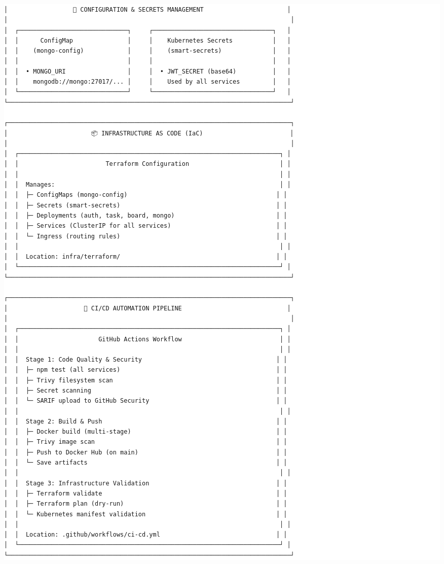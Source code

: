 ```
│                  🔐 CONFIGURATION & SECRETS MANAGEMENT                       │
│                                                                              │
│  ┌──────────────────────────────┐     ┌─────────────────────────────────┐   │
│  │      ConfigMap               │     │    Kubernetes Secrets           │   │
│  │    (mongo-config)            │     │    (smart-secrets)              │   │
│  │                              │     │                                 │   │
│  │  • MONGO_URI                 │     │  • JWT_SECRET (base64)          │   │
│  │    mongodb://mongo:27017/... │     │    Used by all services         │   │
│  └──────────────────────────────┘     └─────────────────────────────────┘   │
└──────────────────────────────────────────────────────────────────────────────┘

┌──────────────────────────────────────────────────────────────────────────────┐
│                       📦 INFRASTRUCTURE AS CODE (IaC)                        │
│                                                                              │
│  ┌────────────────────────────────────────────────────────────────────────┐ │
│  │                        Terraform Configuration                         │ │
│  │                                                                        │ │
│  │  Manages:                                                              │ │
│  │  ├─ ConfigMaps (mongo-config)                                         │ │
│  │  ├─ Secrets (smart-secrets)                                           │ │
│  │  ├─ Deployments (auth, task, board, mongo)                            │ │
│  │  ├─ Services (ClusterIP for all services)                             │ │
│  │  └─ Ingress (routing rules)                                           │ │
│  │                                                                        │ │
│  │  Location: infra/terraform/                                           │ │
│  └────────────────────────────────────────────────────────────────────────┘ │
└──────────────────────────────────────────────────────────────────────────────┘

┌──────────────────────────────────────────────────────────────────────────────┐
│                     🔄 CI/CD AUTOMATION PIPELINE                             │
│                                                                              │
│  ┌────────────────────────────────────────────────────────────────────────┐ │
│  │                      GitHub Actions Workflow                           │ │
│  │                                                                        │ │
│  │  Stage 1: Code Quality & Security                                     │ │
│  │  ├─ npm test (all services)                                           │ │
│  │  ├─ Trivy filesystem scan                                             │ │
│  │  ├─ Secret scanning                                                   │ │
│  │  └─ SARIF upload to GitHub Security                                   │ │
│  │                                                                        │ │
│  │  Stage 2: Build & Push                                                │ │
│  │  ├─ Docker build (multi-stage)                                        │ │
│  │  ├─ Trivy image scan                                                  │ │
│  │  ├─ Push to Docker Hub (on main)                                      │ │
│  │  └─ Save artifacts                                                    │ │
│  │                                                                        │ │
│  │  Stage 3: Infrastructure Validation                                   │ │
│  │  ├─ Terraform validate                                                │ │
│  │  ├─ Terraform plan (dry-run)                                          │ │
│  │  └─ Kubernetes manifest validation                                    │ │
│  │                                                                        │ │
│  │  Location: .github/workflows/ci-cd.yml                                │ │
│  └────────────────────────────────────────────────────────────────────────┘ │
└──────────────────────────────────────────────────────────────────────────────┘
```
